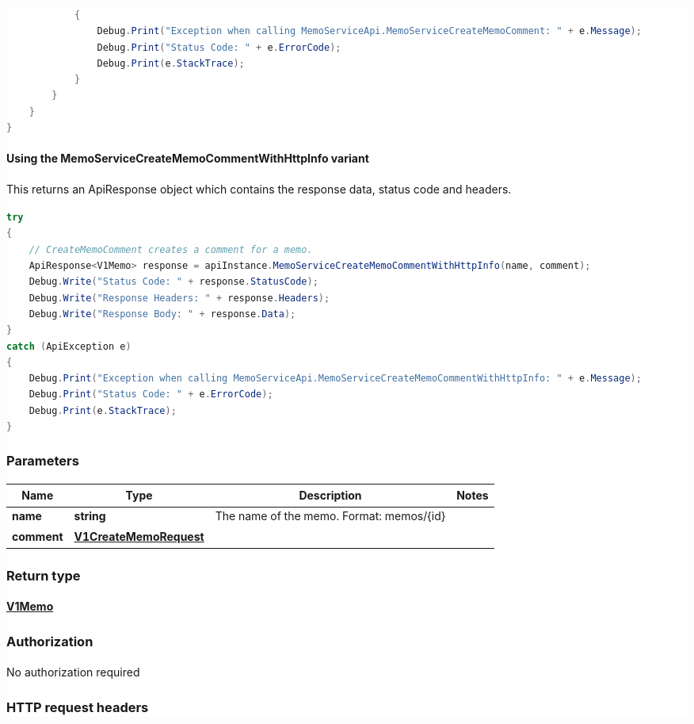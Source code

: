 ```csharp
            {
                Debug.Print("Exception when calling MemoServiceApi.MemoServiceCreateMemoComment: " + e.Message);
                Debug.Print("Status Code: " + e.ErrorCode);
                Debug.Print(e.StackTrace);
            }
        }
    }
}
```

#### Using the MemoServiceCreateMemoCommentWithHttpInfo variant
This returns an ApiResponse object which contains the response data, status code and headers.

```csharp
try
{
    // CreateMemoComment creates a comment for a memo.
    ApiResponse<V1Memo> response = apiInstance.MemoServiceCreateMemoCommentWithHttpInfo(name, comment);
    Debug.Write("Status Code: " + response.StatusCode);
    Debug.Write("Response Headers: " + response.Headers);
    Debug.Write("Response Body: " + response.Data);
}
catch (ApiException e)
{
    Debug.Print("Exception when calling MemoServiceApi.MemoServiceCreateMemoCommentWithHttpInfo: " + e.Message);
    Debug.Print("Status Code: " + e.ErrorCode);
    Debug.Print(e.StackTrace);
}
```

### Parameters

| Name | Type | Description | Notes |
|------|------|-------------|-------|
| **name** | **string** | The name of the memo. Format: memos/{id} |  |
| **comment** | [**V1CreateMemoRequest**](V1CreateMemoRequest.md) |  |  |

### Return type

[**V1Memo**](V1Memo.md)

### Authorization

No authorization required

### HTTP request headers
